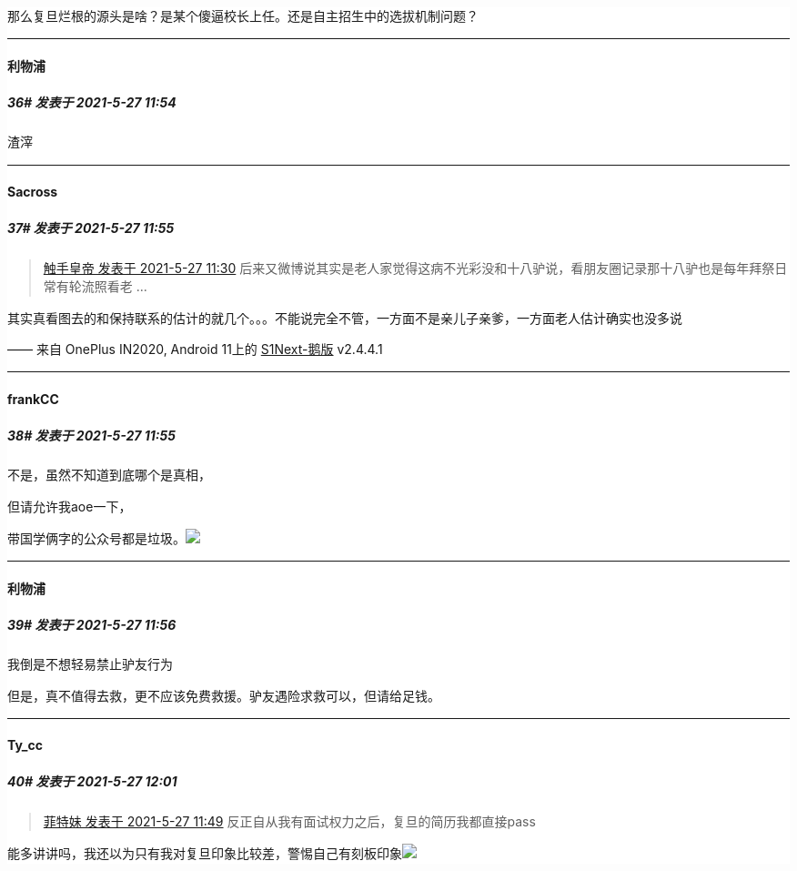 
那么复旦烂根的源头是啥？是某个傻逼校长上任。还是自主招生中的选拔机制问题？


*****

####  利物浦  
##### 36#       发表于 2021-5-27 11:54


渣滓


*****

####  Sacross  
##### 37#       发表于 2021-5-27 11:55


<blockquote><a href="httphttps://bbs.saraba1st.com/2b/forum.php?mod=redirect&amp;goto=findpost&amp;pid=51386481&amp;ptid=2006382" target="_blank">触手皇帝 发表于 2021-5-27 11:30</a>
后来又微博说其实是老人家觉得这病不光彩没和十八驴说，看朋友圈记录那十八驴也是每年拜祭日常有轮流照看老 ...</blockquote>
其实真看图去的和保持联系的估计的就几个。。。不能说完全不管，一方面不是亲儿子亲爹，一方面老人估计确实也没多说

—— 来自 OnePlus IN2020, Android 11上的 [S1Next-鹅版](https://github.com/ykrank/S1-Next/releases) v2.4.4.1


*****

####  frankCC  
##### 38#       发表于 2021-5-27 11:55


不是，虽然不知道到底哪个是真相，

但请允许我aoe一下，

带国学俩字的公众号都是垃圾。<img src="https://static.saraba1st.com/image/smiley/face2017/048.png" referrerpolicy="no-referrer">


*****

####  利物浦  
##### 39#       发表于 2021-5-27 11:56


我倒是不想轻易禁止驴友行为

但是，真不值得去救，更不应该免费救援。驴友遇险求救可以，但请给足钱。


*****

####  Ty_cc  
##### 40#       发表于 2021-5-27 12:01


<blockquote><a href="httphttps://bbs.saraba1st.com/2b/forum.php?mod=redirect&amp;goto=findpost&amp;pid=51386755&amp;ptid=2006382" target="_blank">菲特妹 发表于 2021-5-27 11:49</a>
反正自从我有面试权力之后，复旦的简历我都直接pass</blockquote>
能多讲讲吗，我还以为只有我对复旦印象比较差，警惕自己有刻板印象<img src="https://static.saraba1st.com/image/smiley/face2017/001.png" referrerpolicy="no-referrer">

